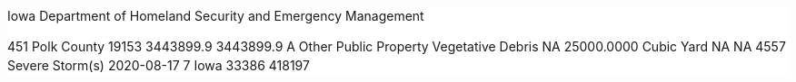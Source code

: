 Iowa Department of Homeland Security and Emergency Management
</td>
<td style="text-align:right;">
451
</td>
<td style="text-align:left;">
Polk County
</td>
<td style="text-align:left;">
19153
</td>
<td style="text-align:right;">
3443899.9
</td>
<td style="text-align:right;">
3443899.9
</td>
<td style="text-align:left;">
A
</td>
<td style="text-align:left;">
Other Public Property
</td>
<td style="text-align:left;">
Vegetative Debris
</td>
<td style="text-align:left;">
NA
</td>
<td style="text-align:right;">
25000.0000
</td>
<td style="text-align:left;">
Cubic Yard
</td>
<td style="text-align:left;">
NA
</td>
<td style="text-align:left;">
NA
</td>
</tr>
<tr>
<td style="text-align:right;">
4557
</td>
<td style="text-align:left;">
Severe Storm(s)
</td>
<td style="text-align:left;">
2020-08-17
</td>
<td style="text-align:right;">
7
</td>
<td style="text-align:left;">
Iowa
</td>
<td style="text-align:right;">
33386
</td>
<td style="text-align:right;">
418197
</td>